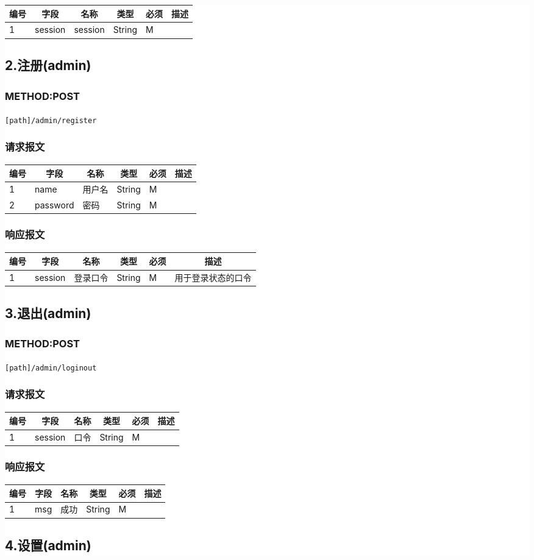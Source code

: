 | 编号 | 字段    | 名称    | 类型   | 必须 | 描述 |
| :--- | ------- | ------- | ------ | ---- | ---- |
| 1    | session | session | String | M    |      |

## 2.注册(admin)

### METHOD:POST

```
[path]/admin/register
```

### 请求报文

| 编号 | 字段     | 名称   | 类型   | 必须 | 描述 |
| ---- | -------- | ------ | ------ | ---- | ---- |
| 1    | name     | 用户名 | String | M    |      |
| 2    | password | 密码   | String | M    |      |

### 响应报文

| 编号 | 字段    | 名称     | 类型   | 必须 | 描述               |
| ---- | ------- | -------- | ------ | ---- | ------------------ |
| 1    | session | 登录口令 | String | M    | 用于登录状态的口令 |

## 3.退出(admin)

### METHOD:POST

```
[path]/admin/loginout
```

### 请求报文

| 编号 | 字段    | 名称 | 类型   | 必须 | 描述 |
| ---- | ------- | ---- | ------ | ---- | ---- |
| 1    | session | 口令 | String | M    |      |

### 响应报文

| 编号 | 字段 | 名称 | 类型   | 必须 | 描述 |
| ---- | ---- | ---- | ------ | ---- | ---- |
| 1    | msg  | 成功 | String | M    |      |



## 4.设置(admin)
